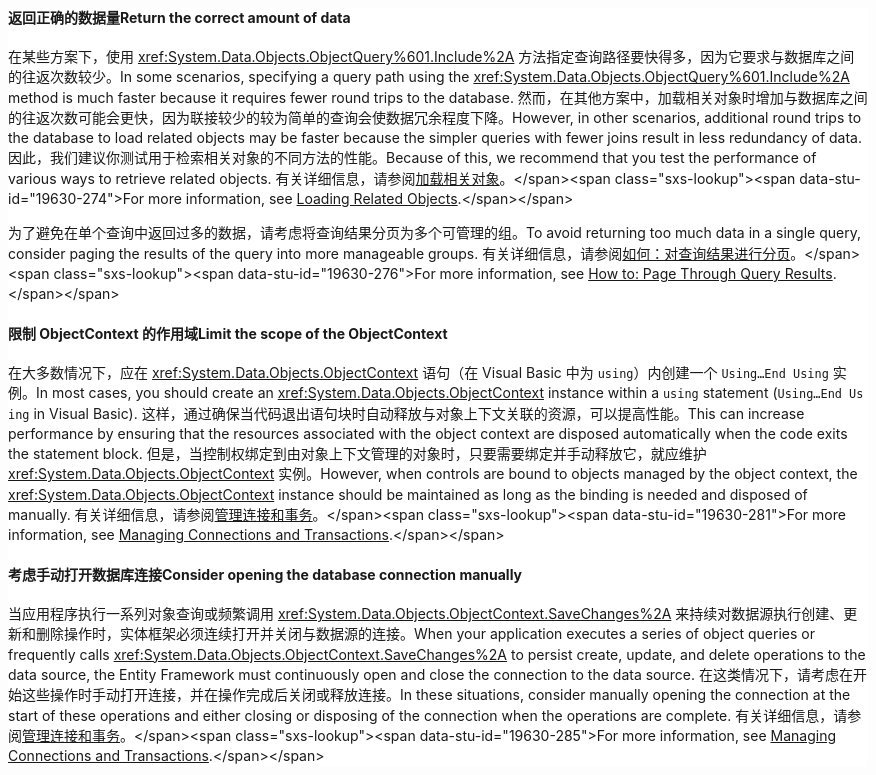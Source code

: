 #### <a name="return-the-correct-amount-of-data"></a><span data-ttu-id="19630-270">返回正确的数据量</span><span class="sxs-lookup"><span data-stu-id="19630-270">Return the correct amount of data</span></span>  
 <span data-ttu-id="19630-271">在某些方案下，使用 <xref:System.Data.Objects.ObjectQuery%601.Include%2A> 方法指定查询路径要快得多，因为它要求与数据库之间的往返次数较少。</span><span class="sxs-lookup"><span data-stu-id="19630-271">In some scenarios, specifying a query path using the <xref:System.Data.Objects.ObjectQuery%601.Include%2A> method is much faster because it requires fewer round trips to the database.</span></span> <span data-ttu-id="19630-272">然而，在其他方案中，加载相关对象时增加与数据库之间的往返次数可能会更快，因为联接较少的较为简单的查询会使数据冗余程度下降。</span><span class="sxs-lookup"><span data-stu-id="19630-272">However, in other scenarios, additional round trips to the database to load related objects may be faster because the simpler queries with fewer joins result in less redundancy of data.</span></span> <span data-ttu-id="19630-273">因此，我们建议你测试用于检索相关对象的不同方法的性能。</span><span class="sxs-lookup"><span data-stu-id="19630-273">Because of this, we recommend that you test the performance of various ways to retrieve related objects.</span></span> <span data-ttu-id="19630-274">有关详细信息，请参阅[加载相关对象](https://docs.microsoft.com/previous-versions/dotnet/netframework-4.0/bb896272(v=vs.100))。</span><span class="sxs-lookup"><span data-stu-id="19630-274">For more information, see [Loading Related Objects](https://docs.microsoft.com/previous-versions/dotnet/netframework-4.0/bb896272(v=vs.100)).</span></span>  
  
 <span data-ttu-id="19630-275">为了避免在单个查询中返回过多的数据，请考虑将查询结果分页为多个可管理的组。</span><span class="sxs-lookup"><span data-stu-id="19630-275">To avoid returning too much data in a single query, consider paging the results of the query into more manageable groups.</span></span> <span data-ttu-id="19630-276">有关详细信息，请参阅[如何：对查询结果进行分页](https://docs.microsoft.com/previous-versions/dotnet/netframework-4.0/bb738702(v=vs.100))。</span><span class="sxs-lookup"><span data-stu-id="19630-276">For more information, see [How to: Page Through Query Results](https://docs.microsoft.com/previous-versions/dotnet/netframework-4.0/bb738702(v=vs.100)).</span></span>  
  
#### <a name="limit-the-scope-of-the-objectcontext"></a><span data-ttu-id="19630-277">限制 ObjectContext 的作用域</span><span class="sxs-lookup"><span data-stu-id="19630-277">Limit the scope of the ObjectContext</span></span>  
 <span data-ttu-id="19630-278">在大多数情况下，应在 <xref:System.Data.Objects.ObjectContext> 语句（在 Visual Basic 中为 `using`）内创建一个 `Using…End Using` 实例。</span><span class="sxs-lookup"><span data-stu-id="19630-278">In most cases, you should create an <xref:System.Data.Objects.ObjectContext> instance within a `using` statement (`Using…End Using` in Visual Basic).</span></span> <span data-ttu-id="19630-279">这样，通过确保当代码退出语句块时自动释放与对象上下文关联的资源，可以提高性能。</span><span class="sxs-lookup"><span data-stu-id="19630-279">This can increase performance by ensuring that the resources associated with the object context are disposed automatically when the code exits the statement block.</span></span> <span data-ttu-id="19630-280">但是，当控制权绑定到由对象上下文管理的对象时，只要需要绑定并手动释放它，就应维护 <xref:System.Data.Objects.ObjectContext> 实例。</span><span class="sxs-lookup"><span data-stu-id="19630-280">However, when controls are bound to objects managed by the object context, the <xref:System.Data.Objects.ObjectContext> instance should be maintained as long as the binding is needed and disposed of manually.</span></span> <span data-ttu-id="19630-281">有关详细信息，请参阅[管理连接和事务](https://docs.microsoft.com/previous-versions/dotnet/netframework-4.0/bb896325(v=vs.100))。</span><span class="sxs-lookup"><span data-stu-id="19630-281">For more information, see [Managing Connections and Transactions](https://docs.microsoft.com/previous-versions/dotnet/netframework-4.0/bb896325(v=vs.100)).</span></span>  
  
#### <a name="consider-opening-the-database-connection-manually"></a><span data-ttu-id="19630-282">考虑手动打开数据库连接</span><span class="sxs-lookup"><span data-stu-id="19630-282">Consider opening the database connection manually</span></span>  
 <span data-ttu-id="19630-283">当应用程序执行一系列对象查询或频繁调用 <xref:System.Data.Objects.ObjectContext.SaveChanges%2A> 来持续对数据源执行创建、更新和删除操作时，实体框架必须连续打开并关闭与数据源的连接。</span><span class="sxs-lookup"><span data-stu-id="19630-283">When your application executes a series of object queries or frequently calls <xref:System.Data.Objects.ObjectContext.SaveChanges%2A> to persist create, update, and delete operations to the data source, the Entity Framework must continuously open and close the connection to the data source.</span></span> <span data-ttu-id="19630-284">在这类情况下，请考虑在开始这些操作时手动打开连接，并在操作完成后关闭或释放连接。</span><span class="sxs-lookup"><span data-stu-id="19630-284">In these situations, consider manually opening the connection at the start of these operations and either closing or disposing of the connection when the operations are complete.</span></span> <span data-ttu-id="19630-285">有关详细信息，请参阅[管理连接和事务](https://docs.microsoft.com/previous-versions/dotnet/netframework-4.0/bb896325(v=vs.100))。</span><span class="sxs-lookup"><span data-stu-id="19630-285">For more information, see [Managing Connections and Transactions](https://docs.microsoft.com/previous-versions/dotnet/netframework-4.0/bb896325(v=vs.100)).</span></span>  